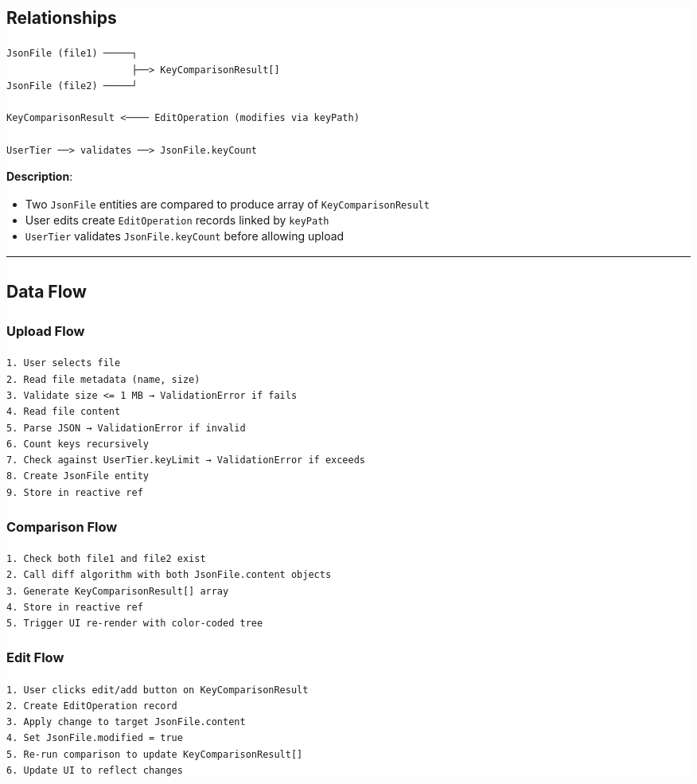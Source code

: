 
## Relationships

```
JsonFile (file1) ─────┐
                      ├──> KeyComparisonResult[]
JsonFile (file2) ─────┘

KeyComparisonResult <──── EditOperation (modifies via keyPath)

UserTier ──> validates ──> JsonFile.keyCount
```

**Description**:

- Two `JsonFile` entities are compared to produce array of `KeyComparisonResult`
- User edits create `EditOperation` records linked by `keyPath`
- `UserTier` validates `JsonFile.keyCount` before allowing upload

---

## Data Flow

### Upload Flow

```
1. User selects file
2. Read file metadata (name, size)
3. Validate size <= 1 MB → ValidationError if fails
4. Read file content
5. Parse JSON → ValidationError if invalid
6. Count keys recursively
7. Check against UserTier.keyLimit → ValidationError if exceeds
8. Create JsonFile entity
9. Store in reactive ref
```

### Comparison Flow

```
1. Check both file1 and file2 exist
2. Call diff algorithm with both JsonFile.content objects
3. Generate KeyComparisonResult[] array
4. Store in reactive ref
5. Trigger UI re-render with color-coded tree
```

### Edit Flow

```
1. User clicks edit/add button on KeyComparisonResult
2. Create EditOperation record
3. Apply change to target JsonFile.content
4. Set JsonFile.modified = true
5. Re-run comparison to update KeyComparisonResult[]
6. Update UI to reflect changes
```
